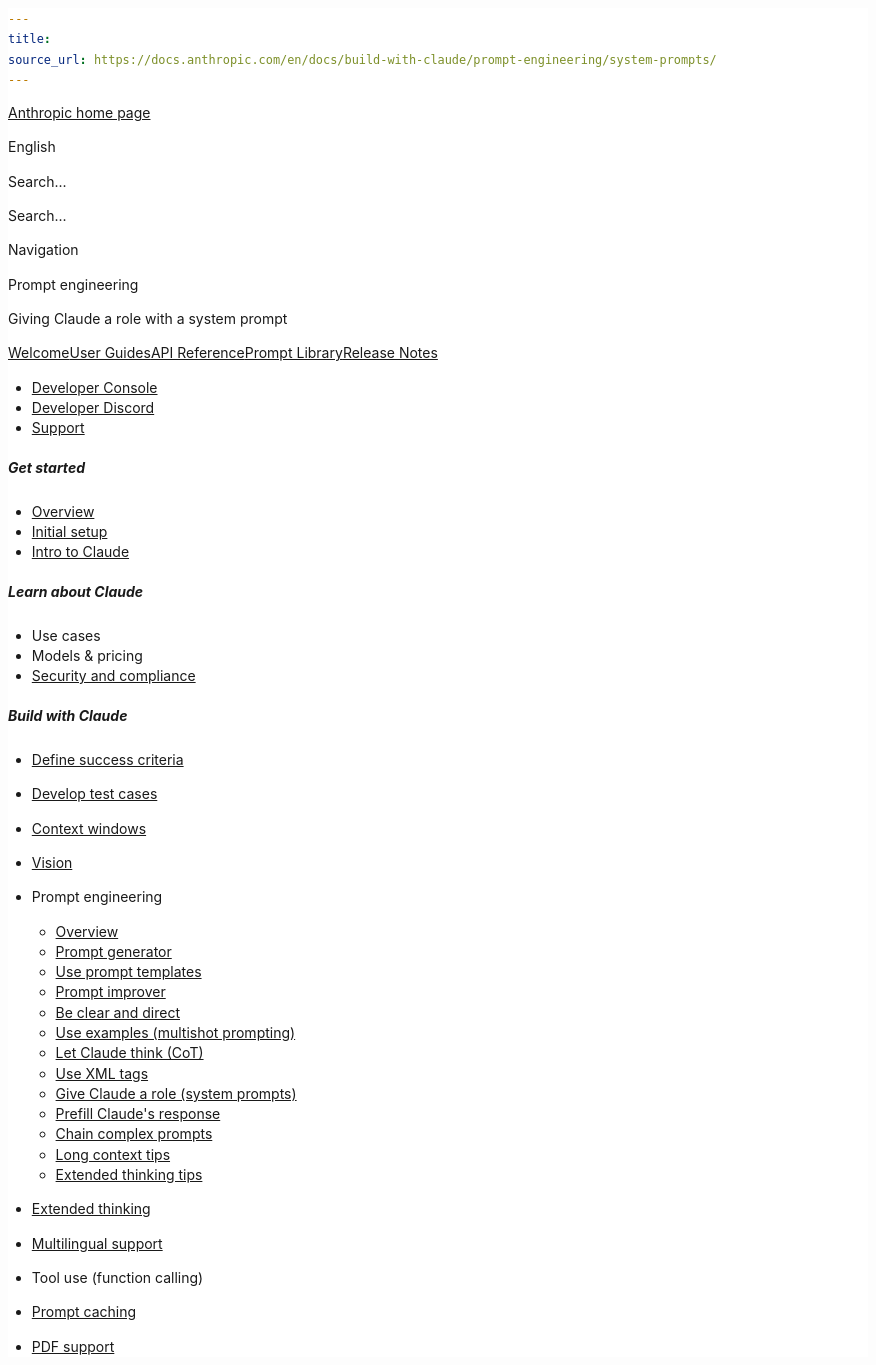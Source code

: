 ```yaml
---
title: 
source_url: https://docs.anthropic.com/en/docs/build-with-claude/prompt-engineering/system-prompts/
---
```


[Anthropic home page](/)

English

Search...

Search...

Navigation

Prompt engineering

Giving Claude a role with a system prompt

[Welcome](/en/home)[User Guides](/en/docs/welcome)[API Reference](/en/api/getting-started)[Prompt Library](/en/prompt-library/library)[Release Notes](/en/release-notes/overview)

- [Developer Console](https://console.anthropic.com/)
- [Developer Discord](https://www.anthropic.com/discord)
- [Support](https://support.anthropic.com/)

##### Get started

* [Overview](/en/docs/welcome)
* [Initial setup](/en/docs/initial-setup)
* [Intro to Claude](/en/docs/intro-to-claude)

##### Learn about Claude

* Use cases
* Models & pricing
* [Security and compliance](https://trust.anthropic.com/)

##### Build with Claude

* [Define success criteria](/en/docs/build-with-claude/define-success)
* [Develop test cases](/en/docs/build-with-claude/develop-tests)
* [Context windows](/en/docs/build-with-claude/context-windows)
* [Vision](/en/docs/build-with-claude/vision)
* Prompt engineering

  + [Overview](/en/docs/build-with-claude/prompt-engineering/overview)
  + [Prompt generator](/en/docs/build-with-claude/prompt-engineering/prompt-generator)
  + [Use prompt templates](/en/docs/build-with-claude/prompt-engineering/prompt-templates-and-variables)
  + [Prompt improver](/en/docs/build-with-claude/prompt-engineering/prompt-improver)
  + [Be clear and direct](/en/docs/build-with-claude/prompt-engineering/be-clear-and-direct)
  + [Use examples (multishot prompting)](/en/docs/build-with-claude/prompt-engineering/multishot-prompting)
  + [Let Claude think (CoT)](/en/docs/build-with-claude/prompt-engineering/chain-of-thought)
  + [Use XML tags](/en/docs/build-with-claude/prompt-engineering/use-xml-tags)
  + [Give Claude a role (system prompts)](/en/docs/build-with-claude/prompt-engineering/system-prompts)
  + [Prefill Claude's response](/en/docs/build-with-claude/prompt-engineering/prefill-claudes-response)
  + [Chain complex prompts](/en/docs/build-with-claude/prompt-engineering/chain-prompts)
  + [Long context tips](/en/docs/build-with-claude/prompt-engineering/long-context-tips)
  + [Extended thinking tips](/en/docs/build-with-claude/prompt-engineering/extended-thinking-tips)
* [Extended thinking](/en/docs/build-with-claude/extended-thinking)
* [Multilingual support](/en/docs/build-with-claude/multilingual-support)
* Tool use (function calling)
* [Prompt caching](/en/docs/build-with-claude/prompt-caching)
* [PDF support](/en/docs/build-with-claude/pdf-support)
